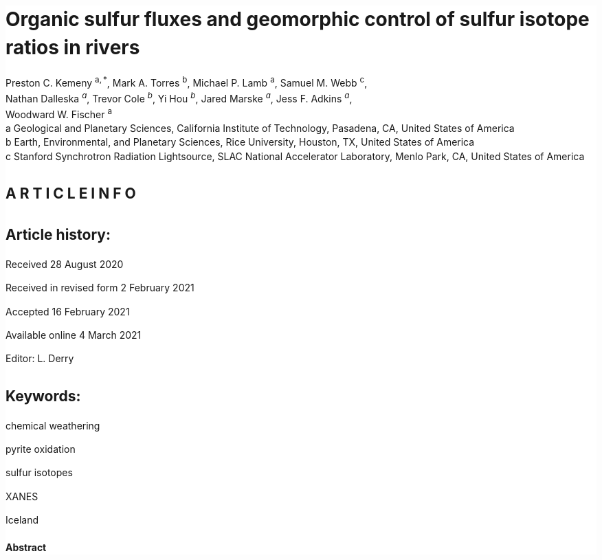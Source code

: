# Organic sulfur fluxes and geomorphic control of sulfur isotope ratios in rivers 

Preston C. Kemeny ${ }^{\mathrm{a}, *}$, Mark A. Torres ${ }^{\mathrm{b}}$, Michael P. Lamb ${ }^{\mathrm{a}}$, Samuel M. Webb ${ }^{\mathrm{c}}$,<br>Nathan Dalleska ${ }^{a}$, Trevor Cole ${ }^{b}$, Yi Hou ${ }^{b}$, Jared Marske ${ }^{a}$, Jess F. Adkins ${ }^{a}$,<br>Woodward W. Fischer ${ }^{\text {a }}$<br>a Geological and Planetary Sciences, California Institute of Technology, Pasadena, CA, United States of America<br>b Earth, Environmental, and Planetary Sciences, Rice University, Houston, TX, United States of America<br>c Stanford Synchrotron Radiation Lightsource, SLAC National Accelerator Laboratory, Menlo Park, CA, United States of America

## A R T I C L E I N F O

## Article history:

Received 28 August 2020

Received in revised form 2 February 2021

Accepted 16 February 2021

Available online 4 March 2021

Editor: L. Derry

## Keywords:

chemical weathering

pyrite oxidation

sulfur isotopes

XANES

Iceland


#### Abstract
